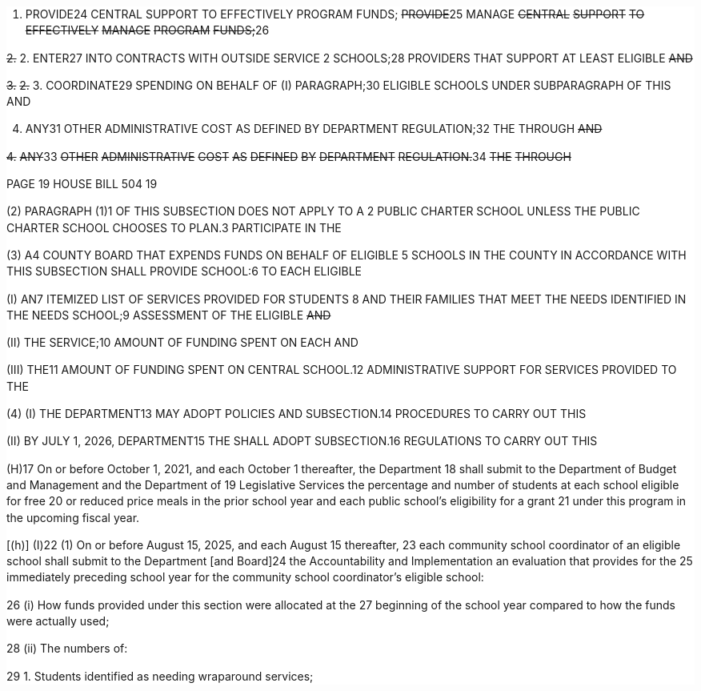 1. PROVIDE24 CENTRAL SUPPORT TO EFFECTIVELY
PROGRAM FUNDS; ~~PROVIDE~~25 MANAGE ~~CENTRAL~~ ~~SUPPORT~~ ~~TO~~ ~~EFFECTIVELY~~ ~~MANAGE~~
~~PROGRAM~~ ~~FUNDS;~~26

~~2.~~ 2. ENTER27 INTO CONTRACTS WITH OUTSIDE SERVICE
2 SCHOOLS;28 PROVIDERS THAT SUPPORT AT LEAST ELIGIBLE ~~AND~~

~~3.~~ ~~2.~~ 3. COORDINATE29 SPENDING ON BEHALF OF
(I) PARAGRAPH;30 ELIGIBLE SCHOOLS UNDER SUBPARAGRAPH OF THIS AND

4. ANY31 OTHER ADMINISTRATIVE COST AS DEFINED BY
DEPARTMENT REGULATION;32 THE THROUGH ~~AND~~

~~4.~~ ~~ANY~~33 ~~OTHER~~ ~~ADMINISTRATIVE~~ ~~COST~~ ~~AS~~ ~~DEFINED~~ ~~BY~~
~~DEPARTMENT~~ ~~REGULATION.~~34 ~~THE~~ ~~THROUGH~~

PAGE 19
HOUSE BILL 504 19

(2) PARAGRAPH (1)1 OF THIS SUBSECTION DOES NOT APPLY TO A
2 PUBLIC CHARTER SCHOOL UNLESS THE PUBLIC CHARTER SCHOOL CHOOSES TO
PLAN.3 PARTICIPATE IN THE

(3) A4 COUNTY BOARD THAT EXPENDS FUNDS ON BEHALF OF ELIGIBLE
5 SCHOOLS IN THE COUNTY IN ACCORDANCE WITH THIS SUBSECTION SHALL PROVIDE
SCHOOL:6 TO EACH ELIGIBLE

(I) AN7 ITEMIZED LIST OF SERVICES PROVIDED FOR STUDENTS
8 AND THEIR FAMILIES THAT MEET THE NEEDS IDENTIFIED IN THE NEEDS
SCHOOL;9 ASSESSMENT OF THE ELIGIBLE ~~AND~~

(II) THE SERVICE;10 AMOUNT OF FUNDING SPENT ON EACH AND

(III) THE11 AMOUNT OF FUNDING SPENT ON CENTRAL
SCHOOL.12 ADMINISTRATIVE SUPPORT FOR SERVICES PROVIDED TO THE

(4) (I) THE DEPARTMENT13 MAY ADOPT POLICIES AND
SUBSECTION.14 PROCEDURES TO CARRY OUT THIS

(II) BY JULY 1, 2026, DEPARTMENT15 THE SHALL ADOPT
SUBSECTION.16 REGULATIONS TO CARRY OUT THIS

(H)17 On or before October 1, 2021, and each October 1 thereafter, the Department
18 shall submit to the Department of Budget and Management and the Department of
19 Legislative Services the percentage and number of students at each school eligible for free
20 or reduced price meals in the prior school year and each public school’s eligibility for a grant
21 under this program in the upcoming fiscal year.

[(h)] (I)22 (1) On or before August 15, 2025, and each August 15 thereafter,
23 each community school coordinator of an eligible school shall submit to the Department
[and Board]24 the Accountability and Implementation an evaluation that provides for the
25 immediately preceding school year for the community school coordinator’s eligible school:

26 (i) How funds provided under this section were allocated at the
27 beginning of the school year compared to how the funds were actually used;

28 (ii) The numbers of:

29 1. Students identified as needing wraparound services;
